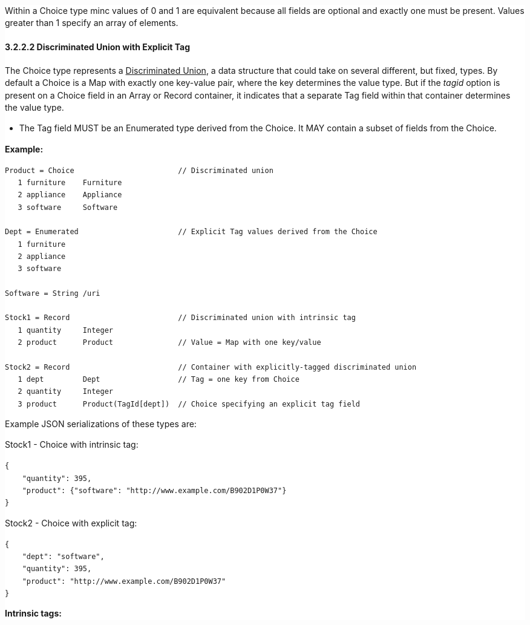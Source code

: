 Within a Choice type minc values of 0 and 1 are equivalent because all fields are optional and exactly
one must be present. Values greater than 1 specify an array of elements.

#### 3.2.2.2 Discriminated Union with Explicit Tag
The Choice type represents a [Discriminated Union](#union), a data structure that could take on several different, but fixed, types.
By default a Choice is a Map with exactly one key-value pair, where the key determines the value type.
But if the *tagid* option is present on a Choice field in an Array or Record container,
it indicates that a separate Tag field within that container determines the value type.

* The Tag field MUST be an Enumerated type derived from the Choice.  It MAY contain a subset of fields from the Choice.

**Example:**

    Product = Choice                        // Discriminated union
       1 furniture    Furniture
       2 appliance    Appliance
       3 software     Software
    
    Dept = Enumerated                       // Explicit Tag values derived from the Choice
       1 furniture
       2 appliance
       3 software
    
    Software = String /uri
    
    Stock1 = Record                         // Discriminated union with intrinsic tag
       1 quantity     Integer
       2 product      Product               // Value = Map with one key/value
    
    Stock2 = Record                         // Container with explicitly-tagged discriminated union
       1 dept         Dept                  // Tag = one key from Choice
       2 quantity     Integer
       3 product      Product(TagId[dept])  // Choice specifying an explicit tag field

Example JSON serializations of these types are:

Stock1 - Choice with intrinsic tag:

    {
        "quantity": 395,
        "product": {"software": "http://www.example.com/B902D1P0W37"}
    }

Stock2 - Choice with explicit tag:

    {
        "dept": "software",
        "quantity": 395,
        "product": "http://www.example.com/B902D1P0W37"
    }

**Intrinsic tags:**
